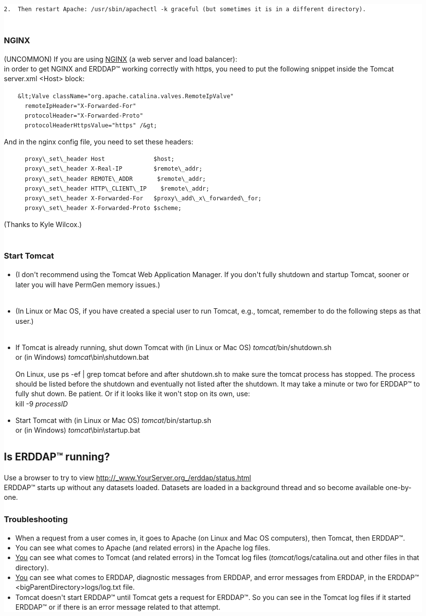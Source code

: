     2.  Then restart Apache: /usr/sbin/apachectl -k graceful (but sometimes it is in a different directory).  
         
### NGINX
(UNCOMMON) If you are using [NGINX](https://www.nginx.com/) (a web server and load balancer):  
in order to get NGINX and ERDDAP™ working correctly with https, you need to put the following snippet inside the Tomcat server.xml &lt;Host&gt; block:
```
    &lt;Valve className="org.apache.catalina.valves.RemoteIpValve"  
      remoteIpHeader="X-Forwarded-For"  
      protocolHeader="X-Forwarded-Proto"  
      protocolHeaderHttpsValue="https" /&gt; 
```
And in the nginx config file, you need to set these headers:
```
      proxy\_set\_header Host              $host;
      proxy\_set\_header X-Real-IP         $remote\_addr;
      proxy\_set\_header REMOTE\_ADDR       $remote\_addr;
      proxy\_set\_header HTTP\_CLIENT\_IP    $remote\_addr;
      proxy\_set\_header X-Forwarded-For   $proxy\_add\_x\_forwarded\_for;
      proxy\_set\_header X-Forwarded-Proto $scheme;
```
(Thanks to Kyle Wilcox.)  
     
### Start Tomcat
*   (I don't recommend using the Tomcat Web Application Manager. If you don't fully shutdown and startup Tomcat, sooner or later you will have PermGen memory issues.)  
     
*   (In Linux or Mac OS, if you have created a special user to run Tomcat, e.g., tomcat, remember to do the following steps as that user.)  
     
*   If Tomcat is already running, shut down Tomcat with (in Linux or Mac OS) _tomcat_/bin/shutdown.sh  
    or (in Windows) _tomcat_\\bin\\shutdown.bat
    
    On Linux, use ps -ef | grep tomcat before and after shutdown.sh to make sure the tomcat process has stopped. The process should be listed before the shutdown and eventually not listed after the shutdown. It may take a minute or two for ERDDAP™ to fully shut down. Be patient. Or if it looks like it won't stop on its own, use:  
    kill -9 _processID_
    
*   Start Tomcat with (in Linux or Mac OS) _tomcat_/bin/startup.sh  
    or (in Windows) _tomcat_\\bin\\startup.bat  

##  Is ERDDAP™ running?
Use a browser to try to view http://_www.YourServer.org_/erddap/status.html  
ERDDAP™ starts up without any datasets loaded. Datasets are loaded in a background thread and so become available one-by-one.

### Troubleshooting
*   When a request from a user comes in, it goes to Apache (on Linux and Mac OS computers), then Tomcat, then ERDDAP™.
*   You can see what comes to Apache (and related errors) in the Apache log files.
*   [You](/docs/server-admin/additional-information#tomcat-logs) can see what comes to Tomcat (and related errors) in the Tomcat log files (_tomcat_/logs/catalina.out and other files in that directory).
*   [You](/docs/server-admin/additional-information#log) can see what comes to ERDDAP, diagnostic messages from ERDDAP, and error messages from ERDDAP, in the ERDDAP™ &lt;bigParentDirectory&gt;logs/log.txt file.
*   Tomcat doesn't start ERDDAP™ until Tomcat gets a request for ERDDAP™. So you can see in the Tomcat log files if it started ERDDAP™ or if there is an error message related to that attempt.